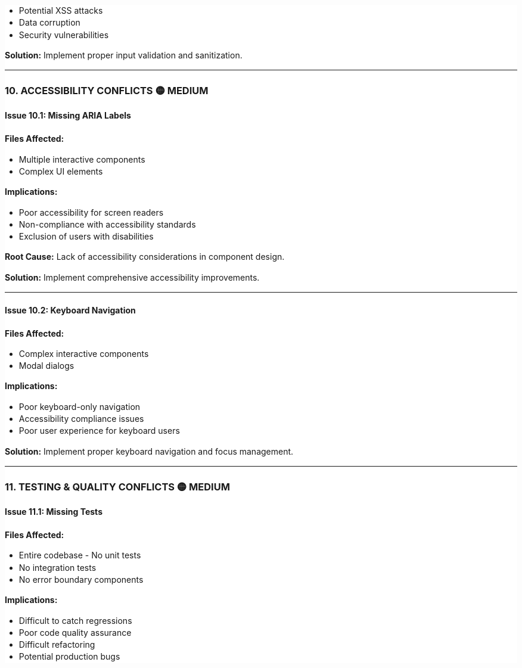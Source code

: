 - Potential XSS attacks
- Data corruption
- Security vulnerabilities

**Solution:** Implement proper input validation and sanitization.

---

### **10. ACCESSIBILITY CONFLICTS** 🟡 MEDIUM

#### **Issue 10.1: Missing ARIA Labels**

**Files Affected:**

- Multiple interactive components
- Complex UI elements

**Implications:**

- Poor accessibility for screen readers
- Non-compliance with accessibility standards
- Exclusion of users with disabilities

**Root Cause:** Lack of accessibility considerations in component design.

**Solution:** Implement comprehensive accessibility improvements.

---

#### **Issue 10.2: Keyboard Navigation**

**Files Affected:**

- Complex interactive components
- Modal dialogs

**Implications:**

- Poor keyboard-only navigation
- Accessibility compliance issues
- Poor user experience for keyboard users

**Solution:** Implement proper keyboard navigation and focus management.

---

### **11. TESTING & QUALITY CONFLICTS** 🟡 MEDIUM

#### **Issue 11.1: Missing Tests**

**Files Affected:**

- Entire codebase - No unit tests
- No integration tests
- No error boundary components

**Implications:**

- Difficult to catch regressions
- Poor code quality assurance
- Difficult refactoring
- Potential production bugs
